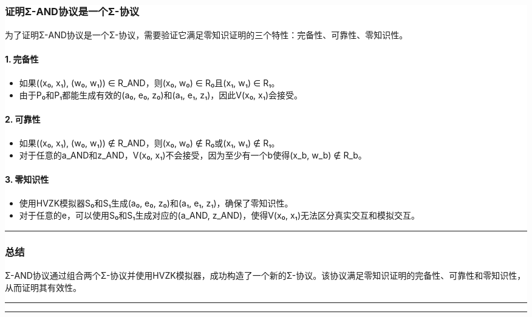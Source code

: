 
### 证明Σ-AND协议是一个Σ-协议

为了证明Σ-AND协议是一个Σ-协议，需要验证它满足零知识证明的三个特性：完备性、可靠性、零知识性。

#### **1. 完备性**

- 如果((x₀, x₁), (w₀, w₁)) ∈ R_AND，则(x₀, w₀) ∈ R₀且(x₁, w₁) ∈ R₁。
- 由于P₀和P₁都能生成有效的(a₀, e₀, z₀)和(a₁, e₁, z₁)，因此V(x₀, x₁)会接受。

#### **2. 可靠性**

- 如果((x₀, x₁), (w₀, w₁)) ∉ R_AND，则(x₀, w₀) ∉ R₀或(x₁, w₁) ∉ R₁。
- 对于任意的a_AND和z_AND，V(x₀, x₁)不会接受，因为至少有一个b使得(x_b, w_b) ∉ R_b。

#### **3. 零知识性**

- 使用HVZK模拟器S₀和S₁生成(a₀, e₀, z₀)和(a₁, e₁, z₁)，确保了零知识性。
- 对于任意的e，可以使用S₀和S₁生成对应的(a_AND, z_AND)，使得V(x₀, x₁)无法区分真实交互和模拟交互。

---

### 总结

Σ-AND协议通过组合两个Σ-协议并使用HVZK模拟器，成功构造了一个新的Σ-协议。该协议满足零知识证明的完备性、可靠性和零知识性，从而证明其有效性。

---

---



